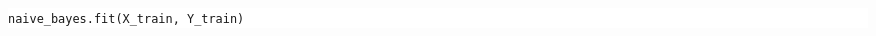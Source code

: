 ```python
naive_bayes.fit(X_train, Y_train)
```




<style>#sk-container-id-3 {color: black;background-color: white;}#sk-container-id-3 pre{padding: 0;}#sk-container-id-3 div.sk-toggleable {background-color: white;}#sk-container-id-3 label.sk-toggleable__label {cursor: pointer;display: block;width: 100%;margin-bottom: 0;padding: 0.3em;box-sizing: border-box;text-align: center;}#sk-container-id-3 label.sk-toggleable__label-arrow:before {content: "▸";float: left;margin-right: 0.25em;color: #696969;}#sk-container-id-3 label.sk-toggleable__label-arrow:hover:before {color: black;}#sk-container-id-3 div.sk-estimator:hover label.sk-toggleable__label-arrow:before {color: black;}#sk-container-id-3 div.sk-toggleable__content {max-height: 0;max-width: 0;overflow: hidden;text-align: left;background-color: #f0f8ff;}#sk-container-id-3 div.sk-toggleable__content pre {margin: 0.2em;color: black;border-radius: 0.25em;background-color: #f0f8ff;}#sk-container-id-3 input.sk-toggleable__control:checked~div.sk-toggleable__content {max-height: 200px;max-width: 100%;overflow: auto;}#sk-container-id-3 input.sk-toggleable__control:checked~label.sk-toggleable__label-arrow:before {content: "▾";}#sk-container-id-3 div.sk-estimator input.sk-toggleable__control:checked~label.sk-toggleable__label {background-color: #d4ebff;}#sk-container-id-3 div.sk-label input.sk-toggleable__control:checked~label.sk-toggleable__label {background-color: #d4ebff;}#sk-container-id-3 input.sk-hidden--visually {border: 0;clip: rect(1px 1px 1px 1px);clip: rect(1px, 1px, 1px, 1px);height: 1px;margin: -1px;overflow: hidden;padding: 0;position: absolute;width: 1px;}#sk-container-id-3 div.sk-estimator {font-family: monospace;background-color: #f0f8ff;border: 1px dotted black;border-radius: 0.25em;box-sizing: border-box;margin-bottom: 0.5em;}#sk-container-id-3 div.sk-estimator:hover {background-color: #d4ebff;}#sk-container-id-3 div.sk-parallel-item::after {content: "";width: 100%;border-bottom: 1px solid gray;flex-grow: 1;}#sk-container-id-3 div.sk-label:hover label.sk-toggleable__label {background-color: #d4ebff;}#sk-container-id-3 div.sk-serial::before {content: "";position: absolute;border-left: 1px solid gray;box-sizing: border-box;top: 0;bottom: 0;left: 50%;z-index: 0;}#sk-container-id-3 div.sk-serial {display: flex;flex-direction: column;align-items: center;background-color: white;padding-right: 0.2em;padding-left: 0.2em;position: relative;}#sk-container-id-3 div.sk-item {position: relative;z-index: 1;}#sk-container-id-3 div.sk-parallel {display: flex;align-items: stretch;justify-content: center;background-color: white;position: relative;}#sk-container-id-3 div.sk-item::before, #sk-container-id-3 div.sk-parallel-item::before {content: "";position: absolute;border-left: 1px solid gray;box-sizing: border-box;top: 0;bottom: 0;left: 50%;z-index: -1;}#sk-container-id-3 div.sk-parallel-item {display: flex;flex-direction: column;z-index: 1;position: relative;background-color: white;}#sk-container-id-3 div.sk-parallel-item:first-child::after {align-self: flex-end;width: 50%;}#sk-container-id-3 div.sk-parallel-item:last-child::after {align-self: flex-start;width: 50%;}#sk-container-id-3 div.sk-parallel-item:only-child::after {width: 0;}#sk-container-id-3 div.sk-dashed-wrapped {border: 1px dashed gray;margin: 0 0.4em 0.5em 0.4em;box-sizing: border-box;padding-bottom: 0.4em;background-color: white;}#sk-container-id-3 div.sk-label label {font-family: monospace;font-weight: bold;display: inline-block;line-height: 1.2em;}#sk-container-id-3 div.sk-label-container {text-align: center;}#sk-container-id-3 div.sk-container {/* jupyter's `normalize.less` sets `[hidden] { display: non